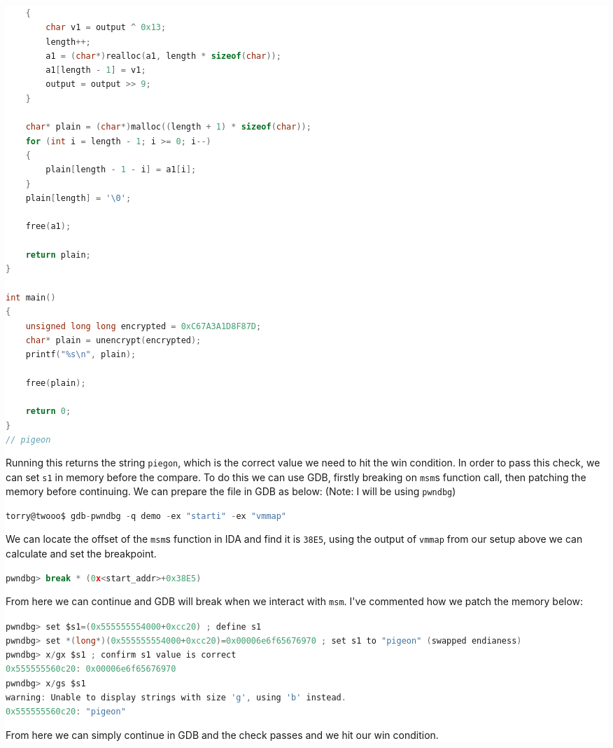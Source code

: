 ```c
    {
        char v1 = output ^ 0x13;
        length++;
        a1 = (char*)realloc(a1, length * sizeof(char));
        a1[length - 1] = v1;
        output = output >> 9;
    }

    char* plain = (char*)malloc((length + 1) * sizeof(char));
    for (int i = length - 1; i >= 0; i--)
    {
        plain[length - 1 - i] = a1[i];
    }
    plain[length] = '\0';

    free(a1);

    return plain;
}

int main()
{
    unsigned long long encrypted = 0xC67A3A1D8F87D;
    char* plain = unencrypt(encrypted);
    printf("%s\n", plain);

    free(plain);

    return 0;
}
// pigeon
```
Running this returns the string `piegon`, which is the correct value we need to hit the win condition. In order to pass this check, we can set `s1` in memory before the compare. To do this we can use GDB, firstly breaking on `msm`s function call, then patching the memory before continuing. We can prepare the file in GDB as below: (Note: I will be using `pwndbg`)
```c
torry@twooo$ gdb-pwndbg -q demo -ex "starti" -ex "vmmap"
```
We can locate the offset of the `msm`s function in IDA and find it is `38E5`, using the output of `vmmap` from our setup above we can calculate and set the breakpoint.
```c
pwndbg> break * (0x<start_addr>+0x38E5)
```
From here we can continue and GDB will break when we interact with `msm`.  I've commented how we patch the memory below:
```c
pwndbg> set $s1=(0x555555554000+0xcc20) ; define s1
pwndbg> set *(long*)(0x555555554000+0xcc20)=0x00006e6f65676970 ; set s1 to "pigeon" (swapped endianess)
pwndbg> x/gx $s1 ; confirm s1 value is correct
0x555555560c20: 0x00006e6f65676970
pwndbg> x/gs $s1
warning: Unable to display strings with size 'g', using 'b' instead.
0x555555560c20: "pigeon"
```
From here we can simply continue in GDB and the check passes and we hit our win condition.
